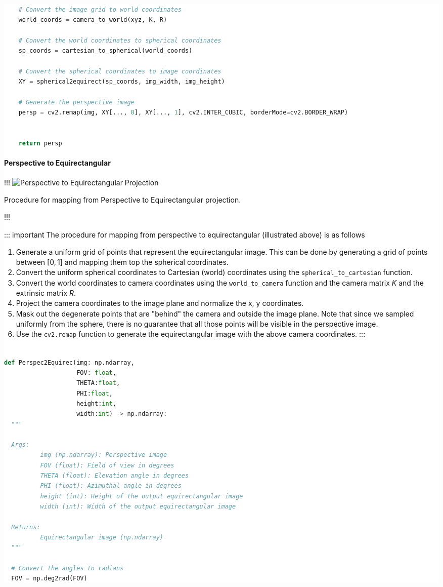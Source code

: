 ```python
    # Convert the image grid to world coordinates
    world_coords = camera_to_world(xyz, K, R)

    # Convert the world coordinates to spherical coordinates
    sp_coords = cartesian_to_spherical(world_coords)

    # Convert the spherical coordinates to image coordinates
    XY = spherical2equirect(sp_coords, img_width, img_height)

    # Generate the perspective image
    persp = cv2.remap(img, XY[..., 0], XY[..., 1], cv2.INTER_CUBIC, borderMode=cv2.BORDER_WRAP)


    return persp
```


#### Perspective to Equirectangular

!!!
<img  style="width:100%;min-width:400px;"  src="/media/post_images/pers_equirect.webp" alt="Perspective to Equirectangular  Projection">
<p class = "caption-text">Procedure for mapping from Perspective to Equirectangular projection.</p>
!!!

::: important
The procedure for mapping from perspective to equirectangular (illustrated above) is as follows
1. Generate a uniform grid of points that represent the equirectangular image. This can be done by generating a grid of points between $[0, 1]$ and mapping them top the spherical coordinates.
2. Convert the uniform spherical coordinates to Cartesian (world) coordinates using the `spherical_to_cartesian` function.
3. Convert the world coordinates to camera coordinates using the `world_to_camera` function and the camera matrix $K$ and the extrinsic matrix $R$.
4. Project the camera coordinates to the image plane and normalize the x, y coordinates.
5. Mask out the degenerate points that are "behind" the camera and outside the image plane. Note that since we sampled uniformly from the sphere, there is no guarantee that all those points will be visible in the perspective image.
6. Use the `cv2.remap` function to generate the equirectangular image with the above camera coordinates.
:::

```python

def Perspec2Equirec(img: np.ndarray,
                    FOV: float,
                    THETA:float,
                    PHI:float,
                    height:int,
                    width:int) -> np.ndarray:
  """

  Args:
          img (np.ndarray): Perspective image
          FOV (float): Field of view in degrees
          THETA (float): Elevation angle in degrees
          PHI (float): Azimuthal angle in degrees
          height (int): Height of the output equirectangular image
          width (int): Width of the output equirectangular image

  Returns:
          Equirectangular image (np.ndarray)
  """

  # Convert the angles to radians
  FOV = np.deg2rad(FOV)
```

[^eac]: Cubemaps are another popular 360 degree projection format. Google's [Equiangular Cubemap](https://blog.google/products/google-ar-vr/bringing-pixels-front-and-center-vr-video/) (EAC) have become quite popular for efficient and others like GoPro have even adopted this format. For map projections, although Equirectagnular is one of the oldest, due to its high distortion (neither areas nor angles between cruves are preserved), it is seldom used.
[^cam]: A couple of good references for camera model and their history can be found [here](https://cvgl.stanford.edu/teaching/cs231a_winter1415/lecture/lecture2_camera_models_note.pdf) and [here](https://www.cse.psu.edu/~rtc12/CSE486/lecture12.pdf).